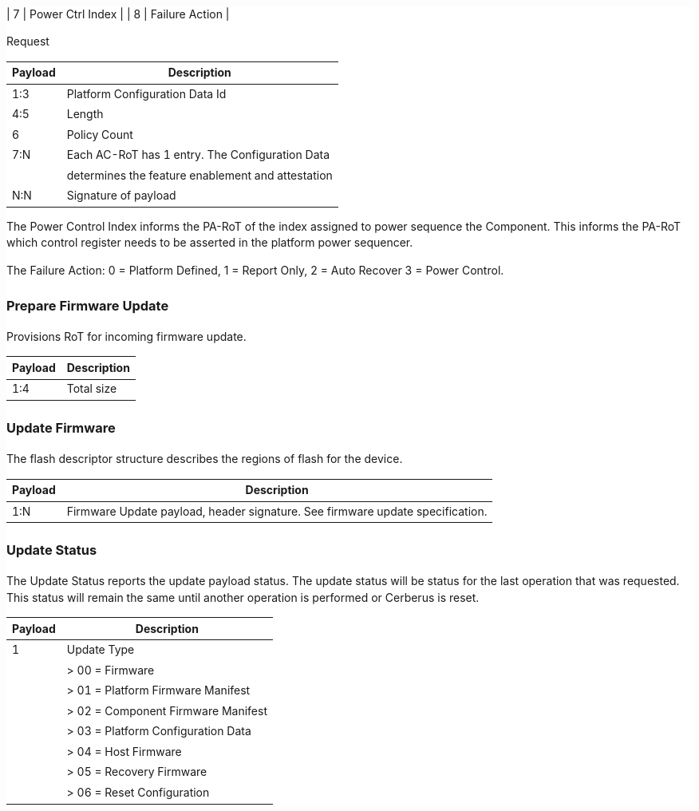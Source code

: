 | 7    | Power Ctrl Index        |
| 8    | Failure Action          |

Request

| **Payload** | **Description**                                       |
|-------------|-------------------------------------------------------|
| 1:3         | Platform Configuration Data Id                        |
| 4:5         | Length                                                |
| 6           | Policy Count                                          |
| 7:N         | Each AC-RoT has 1 entry. The Configuration Data       |
|             | determines the feature enablement and attestation     |
| N:N         | Signature of payload                                  |

The Power Control Index informs the PA-RoT of the index assigned to
power sequence the Component. This informs the PA-RoT which control
register needs to be asserted in the platform power sequencer.

The Failure Action: 0 = Platform Defined, 1 = Report Only, 2 = Auto
Recover 3 = Power Control.

### Prepare Firmware Update

Provisions RoT for incoming firmware update.

| **Payload**   | **Description** |
| ------------- | ----------------- |
| 1:4           | Total size |

### Update Firmware

The flash descriptor structure describes the regions of flash for the
device.

| **Payload**   | **Description** |
| ------------- | ------------------------------------------------------------------------------- |
| 1:N           | Firmware Update payload, header signature. See firmware update specification. |

### Update Status

The Update Status reports the update payload status. The update status
will be status for the last operation that was requested. This status
will remain the same until another operation is performed or Cerberus is
reset.

| **Payload** | **Description**                    |
|-------------|------------------------------------|
| 1           | Update Type                        |
|             | > 00 = Firmware                    |
|             | > 01 = Platform Firmware Manifest  |
|             | > 02 = Component Firmware Manifest |
|             | > 03 = Platform Configuration Data |
|             | > 04 = Host Firmware               |
|             | > 05 = Recovery Firmware           |
|             | > 06 = Reset Configuration         |